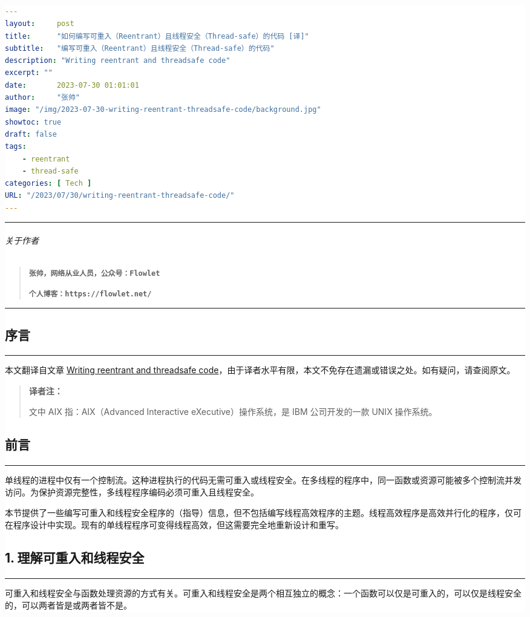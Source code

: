 ```yaml
---
layout:     post
title:      "如何编写可重入（Reentrant）且线程安全（Thread-safe）的代码 [译]"
subtitle:   "编写可重入（Reentrant）且线程安全（Thread-safe）的代码"
description: "Writing reentrant and threadsafe code"
excerpt: ""
date:       2023-07-30 01:01:01
author:     "张帅"
image: "/img/2023-07-30-writing-reentrant-threadsafe-code/background.jpg"
showtoc: true
draft: false
tags:
    - reentrant
    - thread-safe
categories: [ Tech ]
URL: "/2023/07/30/writing-reentrant-threadsafe-code/"
---
```


- - -
###### 关于作者
> 
> **`张帅，网络从业人员，公众号：Flowlet`**
> 
> **`个人博客：https://flowlet.net/`**
- - -

## 序言
- - -

本文翻译自文章 [Writing reentrant and threadsafe code](https://www.ibm.com/docs/ar/aix/7.1?topic=programming-writing-reentrant-threadsafe-code)，由于译者水平有限，本文不免存在遗漏或错误之处。如有疑问，请查阅原文。

> **译者注：**
> 
> 文中 AIX 指：AIX（Advanced Interactive eXecutive）操作系统，是 IBM 公司开发的一款 UNIX 操作系统。

## 前言
- - -

单线程的进程中仅有一个控制流。这种进程执行的代码无需可重入或线程安全。在多线程的程序中，同一函数或资源可能被多个控制流并发访问。为保护资源完整性，多线程程序编码必须可重入且线程安全。

本节提供了一些编写可重入和线程安全程序的（指导）信息，但不包括编写线程高效程序的主题。线程高效程序是高效并行化的程序，仅可在程序设计中实现。现有的单线程程序可变得线程高效，但这需要完全地重新设计和重写。


## 1. 理解可重入和线程安全
- - -

可重入和线程安全与函数处理资源的方式有关。可重入和线程安全是两个相互独立的概念：一个函数可以仅是可重入的，可以仅是线程安全的，可以两者皆是或两者皆不是。
